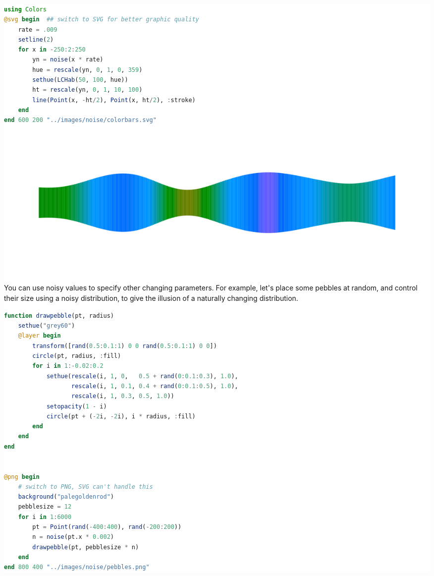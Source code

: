 ```julia
using Colors
@svg begin  ## switch to SVG for better graphic quality
    rate = .009
    setline(2)
    for x in -250:2:250
        yn = noise(x * rate)
        hue = rescale(yn, 0, 1, 0, 359)
        sethue(LCHab(50, 100, hue))
        ht = rescale(yn, 0, 1, 10, 100)
        line(Point(x, -ht/2), Point(x, ht/2), :stroke)
    end
end 600 200 "../images/noise/colorbars.svg"
```

![image label](/images/noise/colorbars.svg)

You can use noisy values to specify other changing parameters. For example, let's place some pebbles at random, and control their size using a noisy distribution, to give the illusion of a naturally changing distribution.

```julia
function drawpebble(pt, radius)
    sethue("grey60")
    @layer begin
        transform([rand(0.5:0.1:1) 0 0 rand(0.5:0.1:1) 0 0])
        circle(pt, radius, :fill)
        for i in 1:-0.02:0.2
            sethue(rescale(i, 1, 0,   0.5 + rand(0:0.1:0.3), 1.0),
                   rescale(i, 1, 0.1, 0.4 + rand(0:0.1:0.5), 1.0),
                   rescale(i, 1, 0.3, 0.5, 1.0))
            setopacity(1 - i)
            circle(pt + (-2i, -2i), i * radius, :fill)
        end
    end
end


@png begin
    # switch to PNG, SVG can't handle this
    background("palegoldenrod")
    pebblesize = 12
    for i in 1:6000
        pt = Point(rand(-400:400), rand(-200:200))
        n = noise(pt.x * 0.002)
        drawpebble(pt, pebblesize * n)
    end
end 800 400 "../images/noise/pebbles.png"
```
